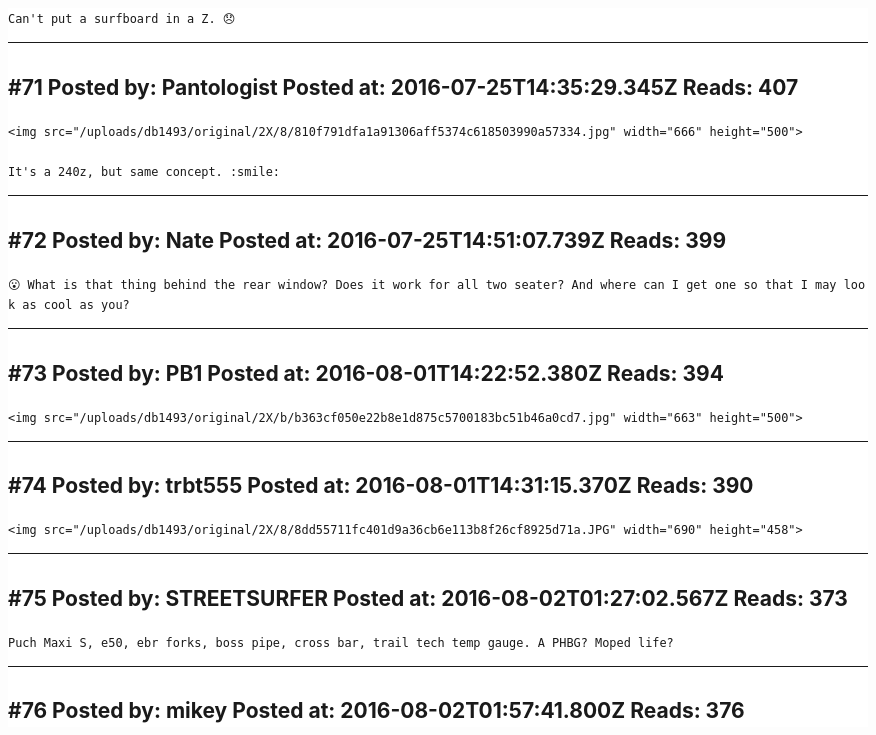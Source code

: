 ```
Can't put a surfboard in a Z. 😞
```

---
## \#71 Posted by: Pantologist Posted at: 2016-07-25T14:35:29.345Z Reads: 407

```
<img src="/uploads/db1493/original/2X/8/810f791dfa1a91306aff5374c618503990a57334.jpg" width="666" height="500">

It's a 240z, but same concept. :smile:
```

---
## \#72 Posted by: Nate Posted at: 2016-07-25T14:51:07.739Z Reads: 399

```
😮 What is that thing behind the rear window? Does it work for all two seater? And where can I get one so that I may look as cool as you?
```

---
## \#73 Posted by: PB1 Posted at: 2016-08-01T14:22:52.380Z Reads: 394

```
<img src="/uploads/db1493/original/2X/b/b363cf050e22b8e1d875c5700183bc51b46a0cd7.jpg" width="663" height="500">
```

---
## \#74 Posted by: trbt555 Posted at: 2016-08-01T14:31:15.370Z Reads: 390

```
<img src="/uploads/db1493/original/2X/8/8dd55711fc401d9a36cb6e113b8f26cf8925d71a.JPG" width="690" height="458">
```

---
## \#75 Posted by: STREETSURFER Posted at: 2016-08-02T01:27:02.567Z Reads: 373

```
Puch Maxi S, e50, ebr forks, boss pipe, cross bar, trail tech temp gauge. A PHBG? Moped life?
```

---
## \#76 Posted by: mikey Posted at: 2016-08-02T01:57:41.800Z Reads: 376
